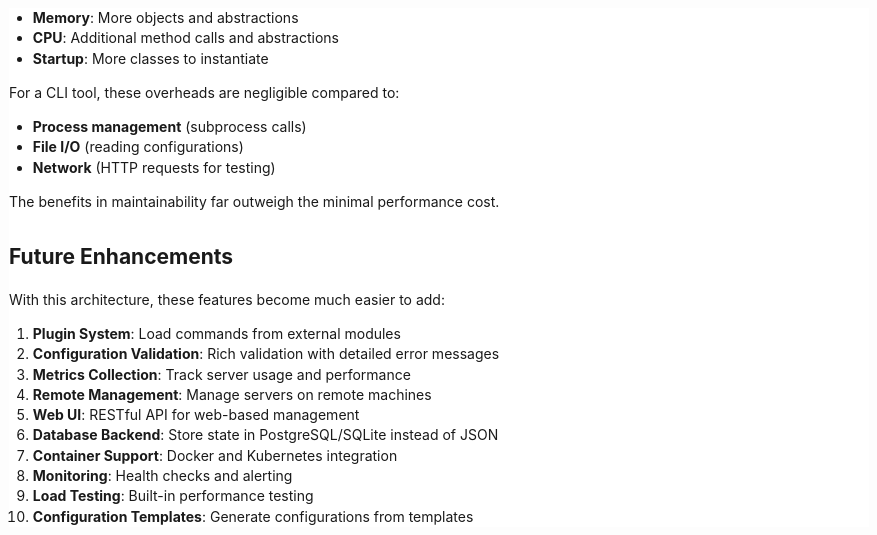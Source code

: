 - **Memory**: More objects and abstractions
- **CPU**: Additional method calls and abstractions
- **Startup**: More classes to instantiate

For a CLI tool, these overheads are negligible compared to:

- **Process management** (subprocess calls)
- **File I/O** (reading configurations)
- **Network** (HTTP requests for testing)

The benefits in maintainability far outweigh the minimal performance cost.

## Future Enhancements

With this architecture, these features become much easier to add:

1. **Plugin System**: Load commands from external modules
2. **Configuration Validation**: Rich validation with detailed error messages
3. **Metrics Collection**: Track server usage and performance
4. **Remote Management**: Manage servers on remote machines
5. **Web UI**: RESTful API for web-based management
6. **Database Backend**: Store state in PostgreSQL/SQLite instead of JSON
7. **Container Support**: Docker and Kubernetes integration
8. **Monitoring**: Health checks and alerting
9. **Load Testing**: Built-in performance testing
10. **Configuration Templates**: Generate configurations from templates
